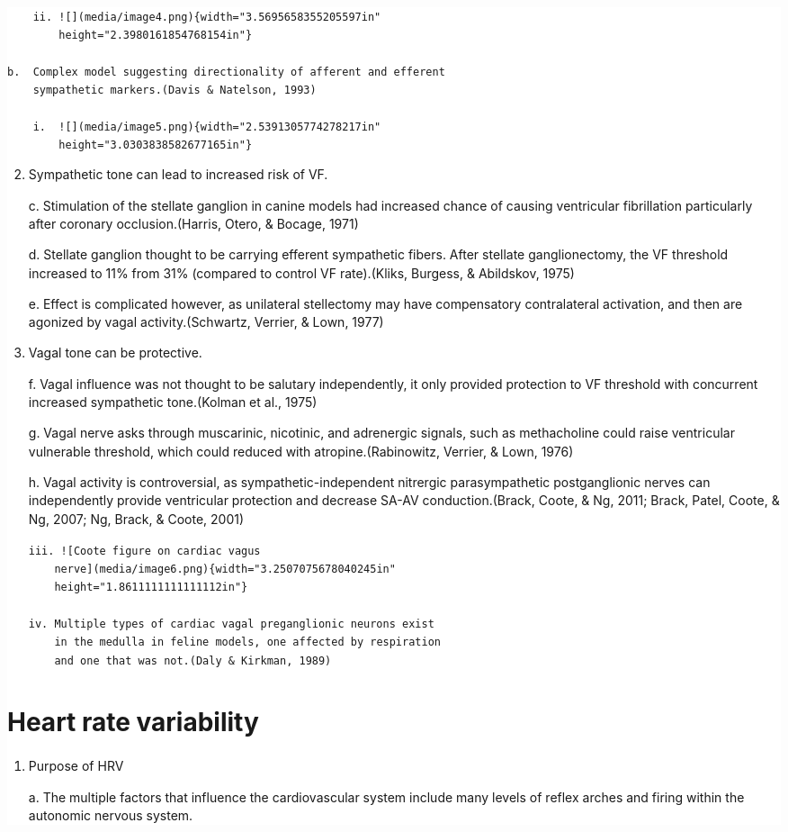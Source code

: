         ii. ![](media/image4.png){width="3.5695658355205597in"
            height="2.3980161854768154in"}

    b.  Complex model suggesting directionality of afferent and efferent
        sympathetic markers.(Davis & Natelson, 1993)

        i.  ![](media/image5.png){width="2.5391305774278217in"
            height="3.0303838582677165in"}

2.  Sympathetic tone can lead to increased risk of VF.

    c.  Stimulation of the stellate ganglion in canine models had
        increased chance of causing ventricular fibrillation
        particularly after coronary occlusion.(Harris, Otero, &
        Bocage, 1971)

    d.  Stellate ganglion thought to be carrying efferent sympathetic
        fibers. After stellate ganglionectomy, the VF threshold
        increased to 11% from 31% (compared to control VF rate).(Kliks,
        Burgess, & Abildskov, 1975)

    e.  Effect is complicated however, as unilateral stellectomy may
        have compensatory contralateral activation, and then are
        agonized by vagal activity.(Schwartz, Verrier, & Lown, 1977)

3.  Vagal tone can be protective.

    f.  Vagal influence was not thought to be salutary independently, it
        only provided protection to VF threshold with concurrent
        increased sympathetic tone.(Kolman et al., 1975)

    g.  Vagal nerve asks through muscarinic, nicotinic, and adrenergic
        signals, such as methacholine could raise ventricular vulnerable
        threshold, which could reduced with atropine.(Rabinowitz,
        Verrier, & Lown, 1976)

    h.  Vagal activity is controversial, as sympathetic-independent
        nitrergic parasympathetic postganglionic nerves can
        independently provide ventricular protection and decrease SA-AV
        conduction.(Brack, Coote, & Ng, 2011; Brack, Patel, Coote, & Ng,
        2007; Ng, Brack, & Coote, 2001)

        iii. ![Coote figure on cardiac vagus
            nerve](media/image6.png){width="3.2507075678040245in"
            height="1.8611111111111112in"}

        iv. Multiple types of cardiac vagal preganglionic neurons exist
            in the medulla in feline models, one affected by respiration
            and one that was not.(Daly & Kirkman, 1989)

Heart rate variability
======================

1.  Purpose of HRV

    a.  The multiple factors that influence the cardiovascular system
        include many levels of reflex arches and firing within the
        autonomic nervous system.
